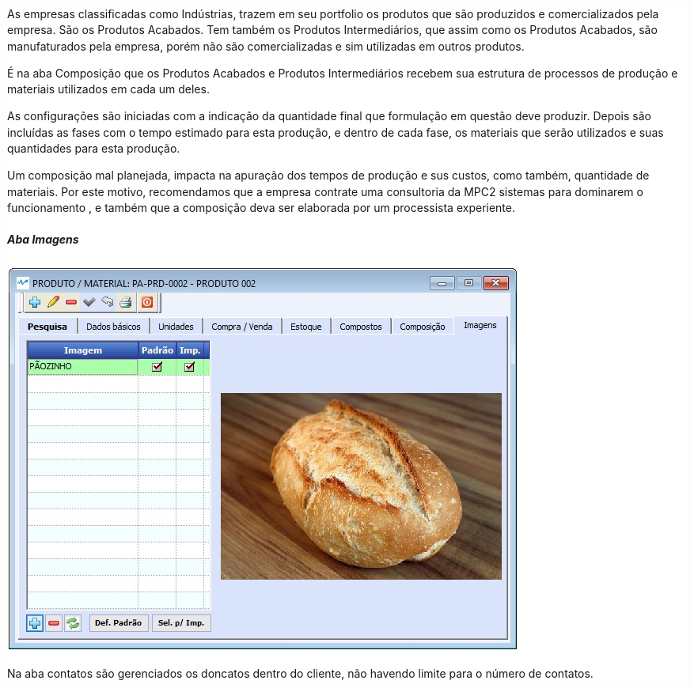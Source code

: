 As empresas classificadas como Indústrias, trazem em seu portfolio os produtos que são produzidos e comercializados pela empresa. São os Produtos Acabados. Tem também os Produtos Intermediários, que assim como os Produtos Acabados, são manufaturados pela empresa, porém não são comercializadas e sim utilizadas em outros produtos.

É na aba Composição que os Produtos Acabados e Produtos Intermediários recebem sua estrutura de processos de produção e materiais utilizados em cada um deles.

As configurações são iniciadas com a indicação da quantidade final que formulação em questão deve produzir. Depois são incluídas as fases com o tempo estimado para esta produção, e dentro de cada fase, os materiais que serão utilizados e suas quantidades para esta produção.

Um composição mal planejada, impacta na apuração dos tempos de produção e sus custos, como também, quantidade de materiais. Por este motivo, recomendamos que a empresa contrate uma consultoria da MPC2 sistemas para dominarem o funcionamento , e também que a composição deva ser elaborada por um processista experiente.


##### Aba Imagens

![](Img/Produtos08-Imagens.jpg) 

Na aba contatos são gerenciados os doncatos dentro do cliente, não havendo limite para o número de contatos.



